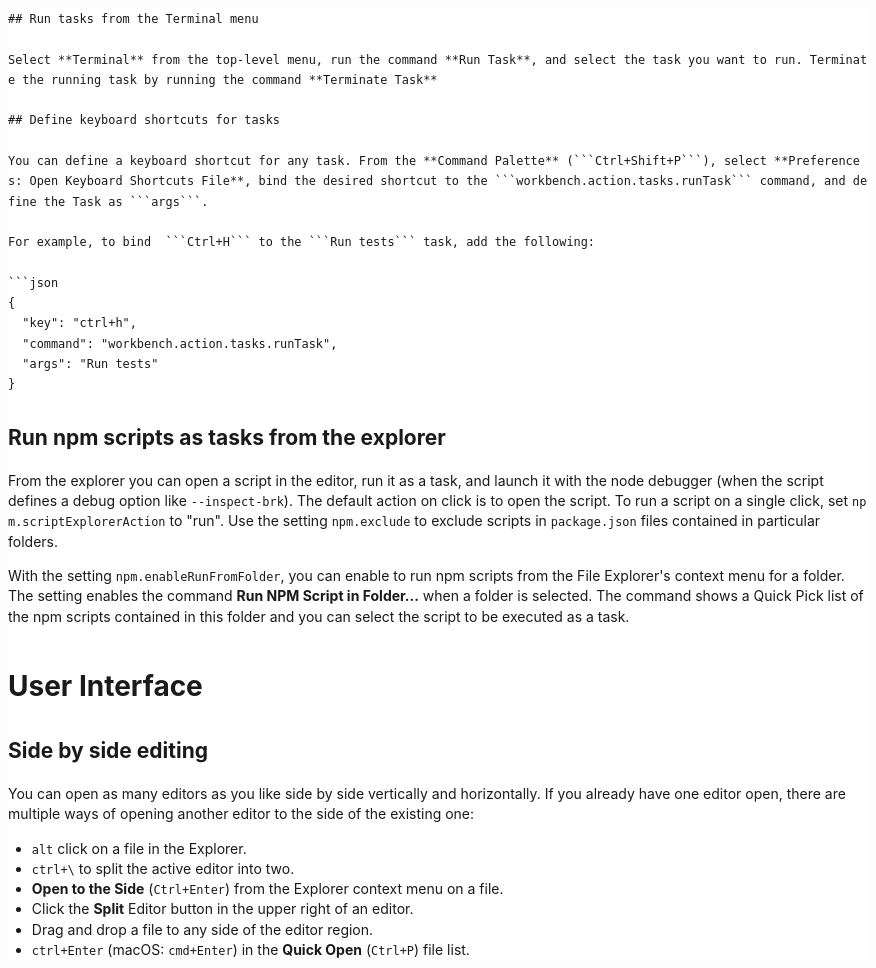 ```
## Run tasks from the Terminal menu

Select **Terminal** from the top-level menu, run the command **Run Task**, and select the task you want to run. Terminate the running task by running the command **Terminate Task**

## Define keyboard shortcuts for tasks

You can define a keyboard shortcut for any task. From the **Command Palette** (```Ctrl+Shift+P```), select **Preferences: Open Keyboard Shortcuts File**, bind the desired shortcut to the ```workbench.action.tasks.runTask``` command, and define the Task as ```args```.

For example, to bind  ```Ctrl+H``` to the ```Run tests``` task, add the following:

```json
{
  "key": "ctrl+h",
  "command": "workbench.action.tasks.runTask",
  "args": "Run tests"
}
```

## Run npm scripts as tasks from the explorer

From the explorer you can open a script in the editor, run it as a task, and launch it with the node debugger (when the script defines a debug option like `--inspect-brk`). The default action on click is to open the script. To run a script on a single click, set `npm.scriptExplorerAction` to "run". Use the setting `npm.exclude` to exclude scripts in `package.json` files contained in particular folders.

With the setting `npm.enableRunFromFolder`, you can enable to run npm scripts from the File Explorer's context menu for a folder. The setting enables the command **Run NPM Script in Folder...** when a folder is selected. The command shows a Quick Pick list of the npm scripts contained in this folder and you can select the script to be executed as a task.



# User Interface

## Side by side editing

You can open as many editors as you like side by side vertically and horizontally. If you already have one editor open, there are multiple ways of opening another editor to the side of the existing one:

- ```alt``` click on a file in the Explorer.
- ```ctrl+\``` to split the active editor into two.
- **Open to the Side** (```Ctrl+Enter```) from the Explorer context menu on a file.
- Click the **Split** Editor button in the upper right of an editor.
- Drag and drop a file to any side of the editor region.
- ```ctrl+Enter``` (macOS: ```cmd+Enter```) in the **Quick Open** (```Ctrl+P```) file list.
